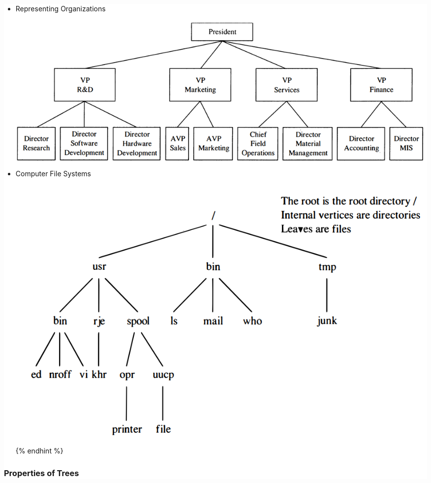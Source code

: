 * Representing Organizations\
  ![](<../../../.gitbook/assets/image (64).png>)
* Computer File Systems\
  ![](<../../../.gitbook/assets/image (65).png>)
{% endhint %}

### Properties of Trees

